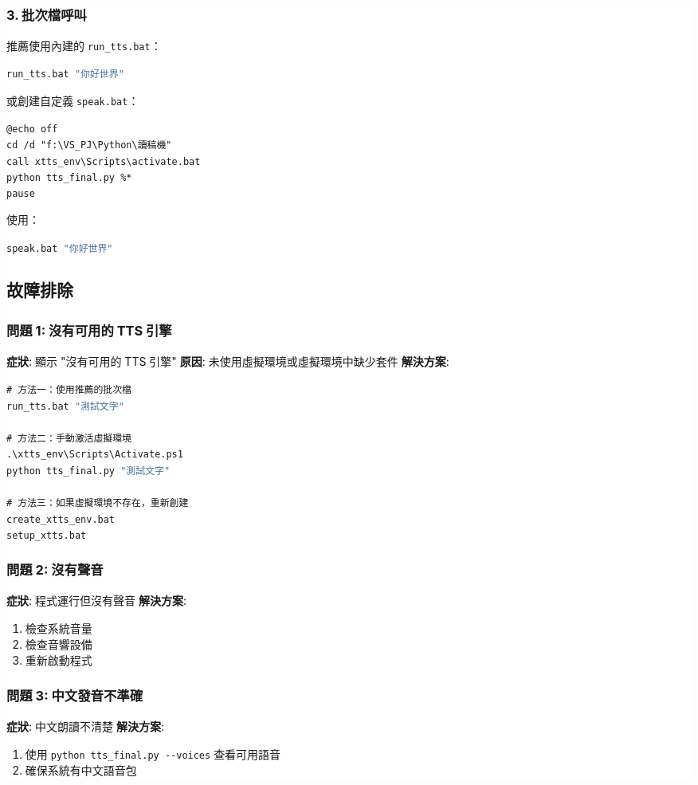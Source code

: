 ### 3. 批次檔呼叫
推薦使用內建的 `run_tts.bat`：
```cmd
run_tts.bat "你好世界"
```

或創建自定義 `speak.bat`：
```batch
@echo off
cd /d "f:\VS_PJ\Python\讀稿機"
call xtts_env\Scripts\activate.bat
python tts_final.py %*
pause
```

使用：
```cmd
speak.bat "你好世界"
```

## 故障排除

### 問題 1: 沒有可用的 TTS 引擎
**症狀**: 顯示 "沒有可用的 TTS 引擎"
**原因**: 未使用虛擬環境或虛擬環境中缺少套件
**解決方案**:
```cmd
# 方法一：使用推薦的批次檔
run_tts.bat "測試文字"

# 方法二：手動激活虛擬環境
.\xtts_env\Scripts\Activate.ps1
python tts_final.py "測試文字"

# 方法三：如果虛擬環境不存在，重新創建
create_xtts_env.bat
setup_xtts.bat
```

### 問題 2: 沒有聲音
**症狀**: 程式運行但沒有聲音
**解決方案**:
1. 檢查系統音量
2. 檢查音響設備
3. 重新啟動程式

### 問題 3: 中文發音不準確
**症狀**: 中文朗讀不清楚
**解決方案**:
1. 使用 `python tts_final.py --voices` 查看可用語音
2. 確保系統有中文語音包
